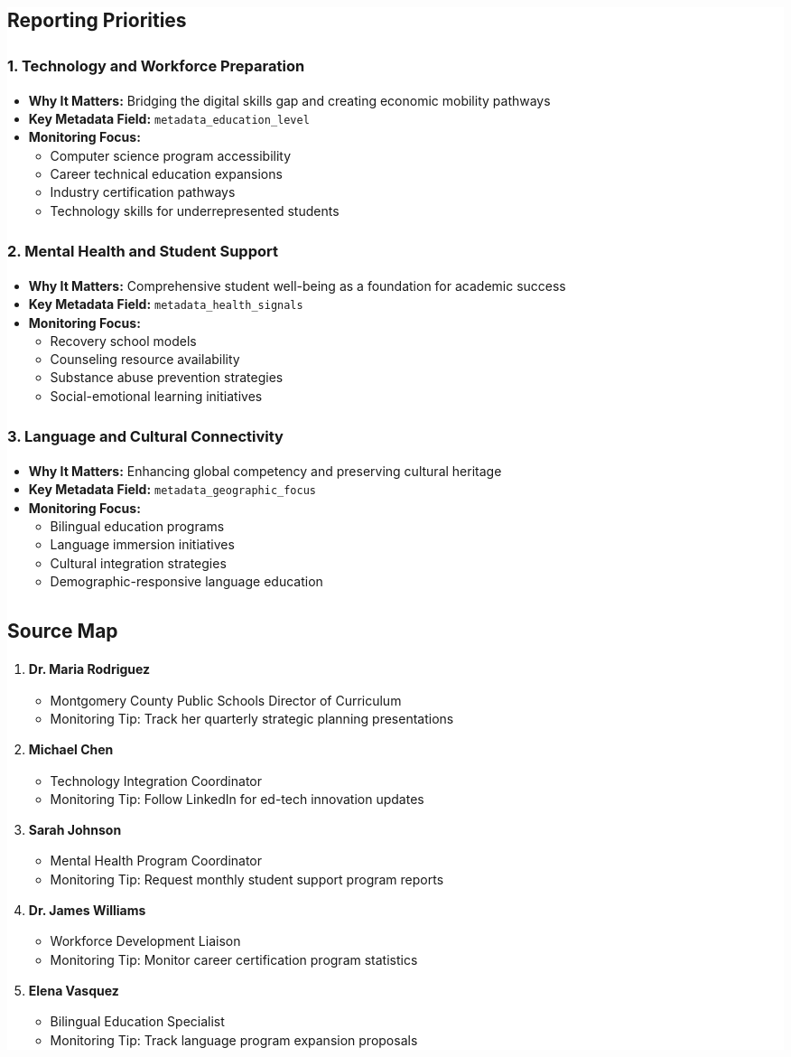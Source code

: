 ## Reporting Priorities

### 1. Technology and Workforce Preparation
- **Why It Matters:** Bridging the digital skills gap and creating economic mobility pathways
- **Key Metadata Field:** `metadata_education_level`
- **Monitoring Focus:**
  * Computer science program accessibility
  * Career technical education expansions
  * Industry certification pathways
  * Technology skills for underrepresented students

### 2. Mental Health and Student Support
- **Why It Matters:** Comprehensive student well-being as a foundation for academic success
- **Key Metadata Field:** `metadata_health_signals`
- **Monitoring Focus:**
  * Recovery school models
  * Counseling resource availability
  * Substance abuse prevention strategies
  * Social-emotional learning initiatives

### 3. Language and Cultural Connectivity
- **Why It Matters:** Enhancing global competency and preserving cultural heritage
- **Key Metadata Field:** `metadata_geographic_focus`
- **Monitoring Focus:**
  * Bilingual education programs
  * Language immersion initiatives
  * Cultural integration strategies
  * Demographic-responsive language education

## Source Map

1. **Dr. Maria Rodriguez** 
   - Montgomery County Public Schools Director of Curriculum
   - Monitoring Tip: Track her quarterly strategic planning presentations

2. **Michael Chen**
   - Technology Integration Coordinator
   - Monitoring Tip: Follow LinkedIn for ed-tech innovation updates

3. **Sarah Johnson**
   - Mental Health Program Coordinator
   - Monitoring Tip: Request monthly student support program reports

4. **Dr. James Williams**
   - Workforce Development Liaison
   - Monitoring Tip: Monitor career certification program statistics

5. **Elena Vasquez**
   - Bilingual Education Specialist
   - Monitoring Tip: Track language program expansion proposals
